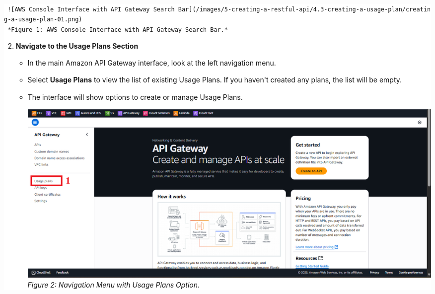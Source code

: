      ![AWS Console Interface with API Gateway Search Bar](/images/5-creating-a-restful-api/4.3-creating-a-usage-plan/creating-a-usage-plan-01.png)
     *Figure 1: AWS Console Interface with API Gateway Search Bar.*

2. **Navigate to the Usage Plans Section**  
   - In the main Amazon API Gateway interface, look at the left navigation menu.  
   - Select **Usage Plans** to view the list of existing Usage Plans. If you haven't created any plans, the list will be empty.  
   - The interface will show options to create or manage Usage Plans.

     ![Navigation Menu with Usage Plans Option](/images/5-creating-a-restful-api/4.3-creating-a-usage-plan/creating-a-usage-plan-02.png)
     *Figure 2: Navigation Menu with Usage Plans Option.*
